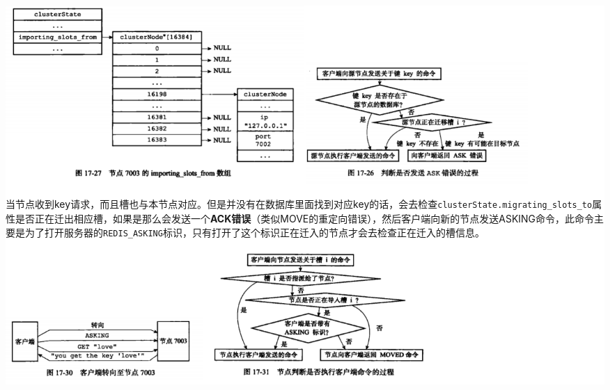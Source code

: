 <img src="pic/importing_slots_from.png" alt="avatar" style="zoom: 70%;" />

<img src="pic/ACK错误判断流程.png" alt="avatar" style="zoom: 70%;" />

当节点收到key请求，而且槽也与本节点对应。但是并没有在数据库里面找到对应key的话，会去检查`clusterState.migrating_slots_to`属性是否正在迁出相应槽，如果是那么会发送一个**ACK错误**（类似MOVE的重定向错误），然后客户端向新的节点发送ASKING命令，此命令主要是为了打开服务器的`REDIS_ASKING`标识，只有打开了这个标识正在迁入的节点才会去检查正在迁入的槽信息。

<img src="pic/ACK重定向请求流程.png" alt="avatar" style="zoom: 70%;" />

<img src="pic/ACKING命令判断流程.png" alt="avatar" style="zoom: 70%;" />